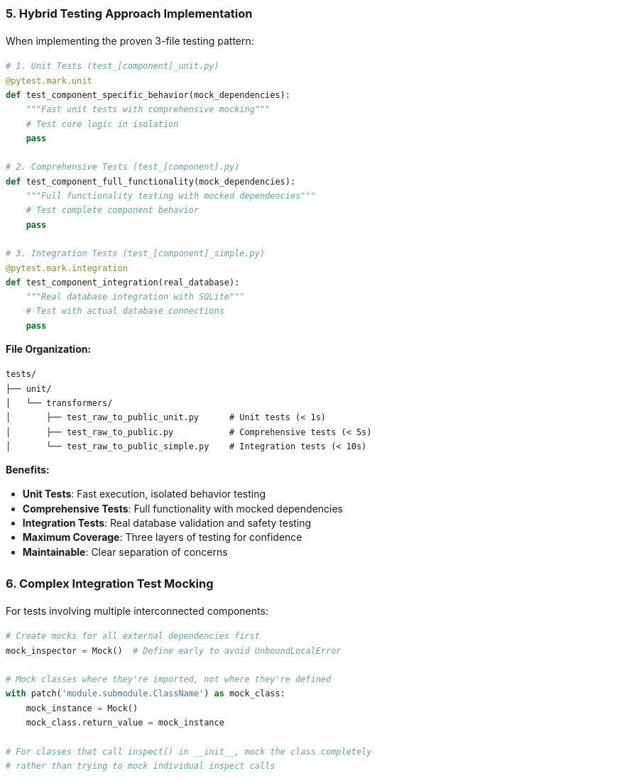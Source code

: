 ### 5. Hybrid Testing Approach Implementation

When implementing the proven 3-file testing pattern:

```python
# 1. Unit Tests (test_[component]_unit.py)
@pytest.mark.unit
def test_component_specific_behavior(mock_dependencies):
    """Fast unit tests with comprehensive mocking"""
    # Test core logic in isolation
    pass

# 2. Comprehensive Tests (test_[component].py)  
def test_component_full_functionality(mock_dependencies):
    """Full functionality testing with mocked dependencies"""
    # Test complete component behavior
    pass

# 3. Integration Tests (test_[component]_simple.py)
@pytest.mark.integration
def test_component_integration(real_database):
    """Real database integration with SQLite"""
    # Test with actual database connections
    pass
```

**File Organization:**
```
tests/
├── unit/
│   └── transformers/
│       ├── test_raw_to_public_unit.py      # Unit tests (< 1s)
│       ├── test_raw_to_public.py           # Comprehensive tests (< 5s)
│       └── test_raw_to_public_simple.py    # Integration tests (< 10s)
```

**Benefits:**
- **Unit Tests**: Fast execution, isolated behavior testing
- **Comprehensive Tests**: Full functionality with mocked dependencies
- **Integration Tests**: Real database validation and safety testing
- **Maximum Coverage**: Three layers of testing for confidence
- **Maintainable**: Clear separation of concerns

### 6. Complex Integration Test Mocking

For tests involving multiple interconnected components:
```python
# Create mocks for all external dependencies first
mock_inspector = Mock()  # Define early to avoid UnboundLocalError

# Mock classes where they're imported, not where they're defined
with patch('module.submodule.ClassName') as mock_class:
    mock_instance = Mock()
    mock_class.return_value = mock_instance
    
# For classes that call inspect() in __init__, mock the class completely
# rather than trying to mock individual inspect calls
```
